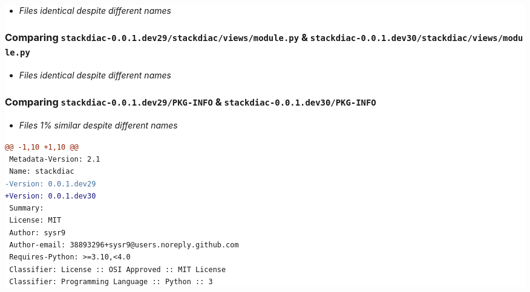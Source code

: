  * *Files identical despite different names*

### Comparing `stackdiac-0.0.1.dev29/stackdiac/views/module.py` & `stackdiac-0.0.1.dev30/stackdiac/views/module.py`

 * *Files identical despite different names*

### Comparing `stackdiac-0.0.1.dev29/PKG-INFO` & `stackdiac-0.0.1.dev30/PKG-INFO`

 * *Files 1% similar despite different names*

```diff
@@ -1,10 +1,10 @@
 Metadata-Version: 2.1
 Name: stackdiac
-Version: 0.0.1.dev29
+Version: 0.0.1.dev30
 Summary: 
 License: MIT
 Author: sysr9
 Author-email: 38893296+sysr9@users.noreply.github.com
 Requires-Python: >=3.10,<4.0
 Classifier: License :: OSI Approved :: MIT License
 Classifier: Programming Language :: Python :: 3
```

